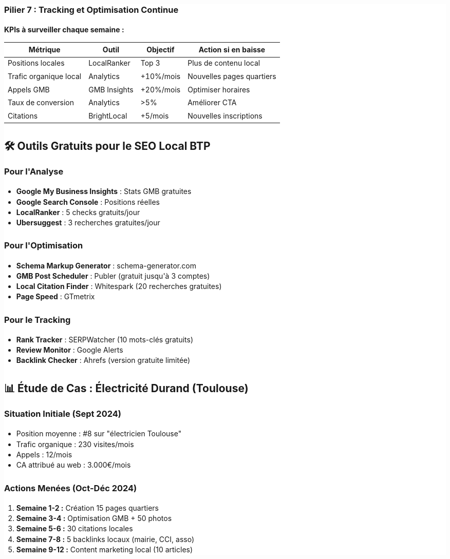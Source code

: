 ### Pilier 7 : Tracking et Optimisation Continue

**KPIs à surveiller chaque semaine :**

| Métrique | Outil | Objectif | Action si en baisse |
|----------|-------|----------|---------------------|
| Positions locales | LocalRanker | Top 3 | Plus de contenu local |
| Trafic organique local | Analytics | +10%/mois | Nouvelles pages quartiers |
| Appels GMB | GMB Insights | +20%/mois | Optimiser horaires |
| Taux de conversion | Analytics | >5% | Améliorer CTA |
| Citations | BrightLocal | +5/mois | Nouvelles inscriptions |

## 🛠️ Outils Gratuits pour le SEO Local BTP

### Pour l'Analyse
- **Google My Business Insights** : Stats GMB gratuites
- **Google Search Console** : Positions réelles
- **LocalRanker** : 5 checks gratuits/jour
- **Ubersuggest** : 3 recherches gratuites/jour

### Pour l'Optimisation
- **Schema Markup Generator** : schema-generator.com
- **GMB Post Scheduler** : Publer (gratuit jusqu'à 3 comptes)
- **Local Citation Finder** : Whitespark (20 recherches gratuites)
- **Page Speed** : GTmetrix

### Pour le Tracking
- **Rank Tracker** : SERPWatcher (10 mots-clés gratuits)
- **Review Monitor** : Google Alerts
- **Backlink Checker** : Ahrefs (version gratuite limitée)

## 📊 Étude de Cas : Électricité Durand (Toulouse)

### Situation Initiale (Sept 2024)
- Position moyenne : #8 sur "électricien Toulouse"
- Trafic organique : 230 visites/mois
- Appels : 12/mois
- CA attribué au web : 3.000€/mois

### Actions Menées (Oct-Déc 2024)
1. **Semaine 1-2 :** Création 15 pages quartiers
2. **Semaine 3-4 :** Optimisation GMB + 50 photos
3. **Semaine 5-6 :** 30 citations locales
4. **Semaine 7-8 :** 5 backlinks locaux (mairie, CCI, asso)
5. **Semaine 9-12 :** Content marketing local (10 articles)
